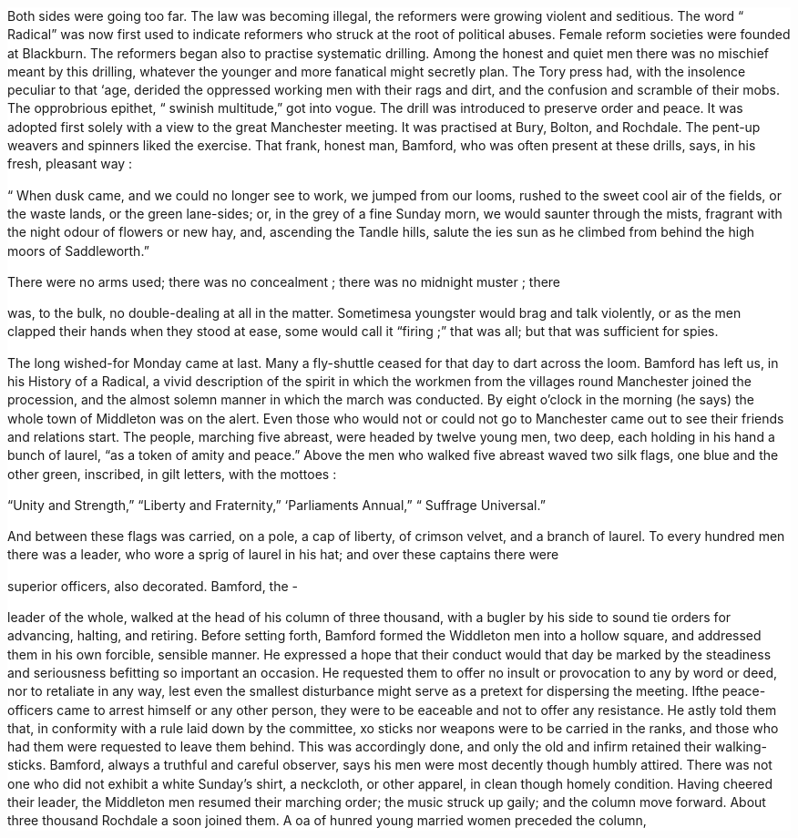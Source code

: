 Both sides were going too far. The law was becoming illegal, the reformers were growing violent and seditious. The word “ Radical” was now first used to indicate reformers who struck at the root of political abuses. Female reform societies were founded at Blackburn. The reformers began also to practise systematic drilling. Among the honest and quiet men there was no mischief meant by this drilling, whatever the younger and more fanatical might secretly plan. The Tory press had, with the insolence peculiar to that ‘age, derided the oppressed working men with their rags and dirt, and the confusion and scramble of their mobs. The opprobrious epithet, “ swinish multitude,” got into vogue. The drill was introduced to preserve order and peace. It was adopted first solely with a view to the great Manchester meeting. It was practised at Bury, Bolton, and Rochdale. The pent-up weavers and spinners liked the exercise. That frank, honest man, Bamford, who was often present at these drills, says, in his fresh, pleasant way :

“ When dusk came, and we could no longer see to work, we jumped from our looms, rushed to the sweet cool air of the fields, or the waste lands, or the green lane-sides; or, in the grey of a fine Sunday morn, we would saunter through the mists, fragrant with the night odour of flowers or new hay, and, ascending the Tandle hills, salute the ies sun as he climbed from behind the high moors of Saddleworth.”

There were no arms used; there was no concealment ; there was no midnight muster ; there

was, to the bulk, no double-dealing at all in the matter. Sometimesa youngster would brag and talk violently, or as the men clapped their hands when they stood at ease, some would call it “firing ;” that was all; but that was sufficient for spies.

The long wished-for Monday came at last. Many a fly-shuttle ceased for that day to dart across the loom. Bamford has left us, in his History of a Radical, a vivid description of the spirit in which the workmen from the villages round Manchester joined the procession, and the almost solemn manner in which the march was conducted. By eight o’clock in the morning (he says) the whole town of Middleton was on the alert. Even those who would not or could not go to Manchester came out to see their friends and relations start. The people, marching five abreast, were headed by twelve young men, two deep, each holding in his hand a bunch of laurel, “as a token of amity and peace.” Above the men who walked five abreast waved two silk flags, one blue and the other green, inscribed, in gilt letters, with the mottoes :

“Unity and Strength,” “Liberty and Fraternity,” ‘Parliaments Annual,” “ Suffrage Universal.”

And between these flags was carried, on a pole, a cap of liberty, of crimson velvet, and a branch of laurel. To every hundred men there was a leader, who wore a sprig of laurel in his hat; and over these captains there were

superior officers, also decorated. Bamford, the -

leader of the whole, walked at the head of his column of three thousand, with a bugler by his side to sound tie orders for advancing, halting, and retiring. Before setting forth, Bamford formed the Widdleton men into a hollow square, and addressed them in his own forcible, sensible manner. He expressed a hope that their conduct would that day be marked by the steadiness and seriousness befitting so important an occasion. He requested them to offer no insult or provocation to any by word or deed, nor to retaliate in any way, lest even the smallest disturbance might serve as a pretext for dispersing the meeting. Ifthe peace-officers came to arrest himself or any other person, they were to be eaceable and not to offer any resistance. He astly told them that, in conformity with a rule laid down by the committee, xo sticks nor weapons were to be carried in the ranks, and those who had them were requested to leave them behind. This was accordingly done, and only the old and infirm retained their walking-sticks. Bamford, always a truthful and careful observer, says his men were most decently though humbly attired. There was not one who did not exhibit a white Sunday’s shirt, a neckcloth, or other apparel, in clean though homely condition. Having cheered their leader, the Middleton men resumed their marching order; the music struck up gaily; and the column move forward. About three thousand Rochdale a soon joined them. A oa of hunred young married women preceded the column,
